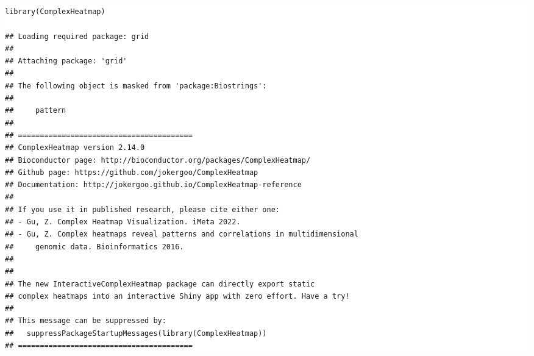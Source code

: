     library(ComplexHeatmap)

    ## Loading required package: grid
    ## 
    ## Attaching package: 'grid'
    ## 
    ## The following object is masked from 'package:Biostrings':
    ## 
    ##     pattern
    ## 
    ## ========================================
    ## ComplexHeatmap version 2.14.0
    ## Bioconductor page: http://bioconductor.org/packages/ComplexHeatmap/
    ## Github page: https://github.com/jokergoo/ComplexHeatmap
    ## Documentation: http://jokergoo.github.io/ComplexHeatmap-reference
    ## 
    ## If you use it in published research, please cite either one:
    ## - Gu, Z. Complex Heatmap Visualization. iMeta 2022.
    ## - Gu, Z. Complex heatmaps reveal patterns and correlations in multidimensional 
    ##     genomic data. Bioinformatics 2016.
    ## 
    ## 
    ## The new InteractiveComplexHeatmap package can directly export static 
    ## complex heatmaps into an interactive Shiny app with zero effort. Have a try!
    ## 
    ## This message can be suppressed by:
    ##   suppressPackageStartupMessages(library(ComplexHeatmap))
    ## ========================================
